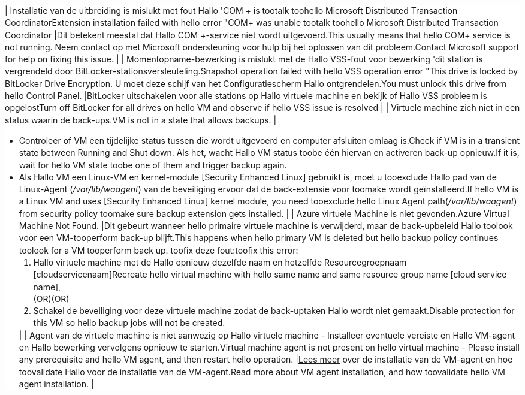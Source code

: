 | <span data-ttu-id="217e3-188">Installatie van de uitbreiding is mislukt met fout Hallo 'COM + is tootalk toohello Microsoft Distributed Transaction Coordinator</span><span class="sxs-lookup"><span data-stu-id="217e3-188">Extension installation failed with hello error "COM+ was unable tootalk toohello Microsoft Distributed Transaction Coordinator</span></span> |<span data-ttu-id="217e3-189">Dit betekent meestal dat Hallo COM +-service niet wordt uitgevoerd.</span><span class="sxs-lookup"><span data-stu-id="217e3-189">This usually means that hello COM+ service is not running.</span></span> <span data-ttu-id="217e3-190">Neem contact op met Microsoft ondersteuning voor hulp bij het oplossen van dit probleem.</span><span class="sxs-lookup"><span data-stu-id="217e3-190">Contact Microsoft support for help on fixing this issue.</span></span> |
| <span data-ttu-id="217e3-191">Momentopname-bewerking is mislukt met de Hallo VSS-fout voor bewerking 'dit station is vergrendeld door BitLocker-stationsversleuteling.</span><span class="sxs-lookup"><span data-stu-id="217e3-191">Snapshot operation failed with hello VSS operation error "This drive is locked by BitLocker Drive Encryption.</span></span> <span data-ttu-id="217e3-192">U moet deze schijf van het Configuratiescherm Hallo ontgrendelen.</span><span class="sxs-lookup"><span data-stu-id="217e3-192">You must unlock this drive from hello Control Panel.</span></span> |<span data-ttu-id="217e3-193">BitLocker uitschakelen voor alle stations op Hallo virtuele machine en bekijk of Hallo VSS probleem is opgelost</span><span class="sxs-lookup"><span data-stu-id="217e3-193">Turn off BitLocker for all drives on hello VM and observe if hello VSS issue is resolved</span></span> |
| <span data-ttu-id="217e3-194">Virtuele machine zich niet in een status waarin de back-ups.</span><span class="sxs-lookup"><span data-stu-id="217e3-194">VM is not in a state that allows backups.</span></span> |<ul><li><span data-ttu-id="217e3-195">Controleer of VM een tijdelijke status tussen die wordt uitgevoerd en computer afsluiten omlaag is.</span><span class="sxs-lookup"><span data-stu-id="217e3-195">Check if VM is in a transient state between Running and Shut down.</span></span> <span data-ttu-id="217e3-196">Als het, wacht Hallo VM status toobe één hiervan en activeren back-up opnieuw.</span><span class="sxs-lookup"><span data-stu-id="217e3-196">If it is, wait for hello VM state toobe one of them and trigger backup again.</span></span> <li> <span data-ttu-id="217e3-197">Als Hallo VM een Linux-VM en kernel-module [Security Enhanced Linux] gebruikt is, moet u tooexclude Hallo pad van de Linux-Agent (_/var/lib/waagent_) van de beveiliging ervoor dat de back-extensie voor toomake wordt geïnstalleerd.</span><span class="sxs-lookup"><span data-stu-id="217e3-197">If hello VM is a Linux VM and uses [Security Enhanced Linux] kernel module, you need tooexclude hello Linux Agent path(_/var/lib/waagent_) from security policy toomake sure backup extension gets installed.</span></span>  |
| <span data-ttu-id="217e3-198">Azure virtuele Machine is niet gevonden.</span><span class="sxs-lookup"><span data-stu-id="217e3-198">Azure Virtual Machine Not Found.</span></span> |<span data-ttu-id="217e3-199">Dit gebeurt wanneer hello primaire virtuele machine is verwijderd, maar de back-upbeleid Hallo toolook voor een VM-tooperform back-up blijft.</span><span class="sxs-lookup"><span data-stu-id="217e3-199">This happens when hello primary VM is deleted but hello backup policy continues toolook for a VM tooperform back up.</span></span> <span data-ttu-id="217e3-200">toofix deze fout:</span><span class="sxs-lookup"><span data-stu-id="217e3-200">toofix this error:</span></span> <ol><li><span data-ttu-id="217e3-201">Hallo virtuele machine met de Hallo opnieuw dezelfde naam en hetzelfde Resourcegroepnaam [cloudservicenaam]</span><span class="sxs-lookup"><span data-stu-id="217e3-201">Recreate hello virtual machine with hello same name and same resource group name [cloud service name],</span></span> <br><span data-ttu-id="217e3-202">(OR)</span><span class="sxs-lookup"><span data-stu-id="217e3-202">(OR)</span></span> <li> <span data-ttu-id="217e3-203">Schakel de beveiliging voor deze virtuele machine zodat de back-uptaken Hallo wordt niet gemaakt.</span><span class="sxs-lookup"><span data-stu-id="217e3-203">Disable protection for this VM so hello backup jobs will not be created.</span></span> </ol> |
| <span data-ttu-id="217e3-204">Agent van de virtuele machine is niet aanwezig op Hallo virtuele machine - Installeer eventuele vereiste en Hallo VM-agent en Hallo bewerking vervolgens opnieuw te starten.</span><span class="sxs-lookup"><span data-stu-id="217e3-204">Virtual machine agent is not present on hello virtual machine - Please install any prerequisite and hello VM agent, and then restart hello operation.</span></span> |<span data-ttu-id="217e3-205">[Lees meer](#vm-agent) over de installatie van de VM-agent en hoe toovalidate Hallo voor de installatie van de VM-agent.</span><span class="sxs-lookup"><span data-stu-id="217e3-205">[Read more](#vm-agent) about VM agent installation, and how toovalidate hello VM agent installation.</span></span> |